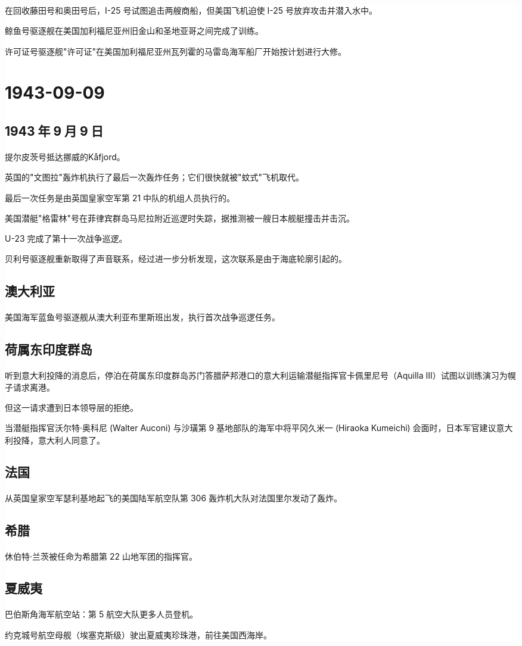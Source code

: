在回收藤田号和奥田号后，I-25 号试图追击两艘商船，但美国飞机迫使 I-25
号放弃攻击并潜入水中。

鲸鱼号驱逐舰在美国加利福尼亚州旧金山和圣地亚哥之间完成了训练。

许可证号驱逐舰"许可证"在美国加利福尼亚州瓦列霍的马雷岛海军船厂开始按计划进行大修。



# 1943-09-09

## 1943 年 9 月 9 日

提尔皮茨号抵达挪威的Kåfjord。

英国的"文图拉"轰炸机执行了最后一次轰炸任务；它们很快就被"蚊式"飞机取代。

最后一次任务是由英国皇家空军第 21 中队的机组人员执行的。

美国潜艇"格雷林"号在菲律宾群岛马尼拉附近巡逻时失踪，据推测被一艘日本舰艇撞击并击沉。

U-23 完成了第十一次战争巡逻。

贝利号驱逐舰重新取得了声音联系，经过进一步分析发现，这次联系是由于海底轮廓引起的。

## 澳大利亚

美国海军蓝鱼号驱逐舰从澳大利亚布里斯班出发，执行首次战争巡逻任务。

## 荷属东印度群岛

听到意大利投降的消息后，停泊在荷属东印度群岛苏门答腊萨邦港口的意大利运输潜艇指挥官卡佩里尼号（Aquilla
III）试图以训练演习为幌子请求离港。

但这一请求遭到日本领导层的拒绝。

当潜艇指挥官沃尔特·奥科尼 (Walter Auconi) 与沙璜第 9
基地部队的海军中将平冈久米一 (Hiraoka Kumeichi)
会面时，日本军官建议意大利投降，意大利人同意了。

## 法国

从英国皇家空军瑟利基地起飞的美国陆军航空队第 306
轰炸机大队对法国里尔发动了轰炸。

## 希腊

休伯特·兰茨被任命为希腊第 22 山地军团的指挥官。

## 夏威夷

巴伯斯角海军航空站：第 5 航空大队更多人员登机。

约克城号航空母舰（埃塞克斯级）驶出夏威夷珍珠港，前往美国西海岸。
